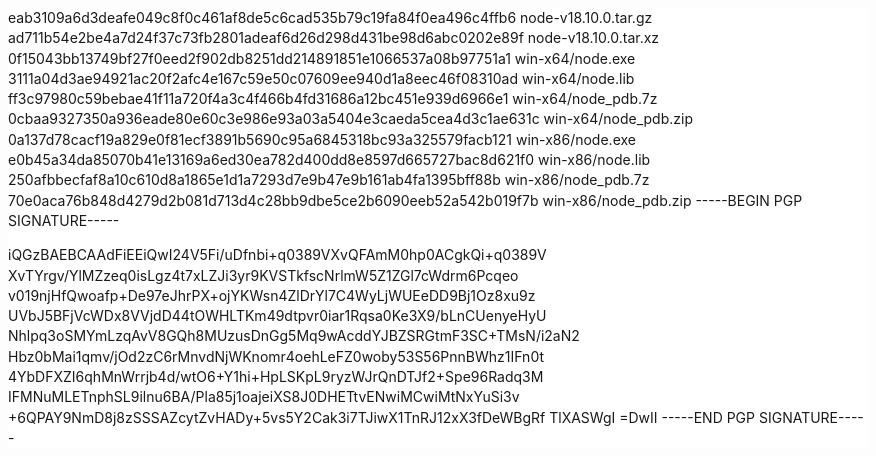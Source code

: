 eab3109a6d3deafe049c8f0c461af8de5c6cad535b79c19fa84f0ea496c4ffb6  node-v18.10.0.tar.gz
ad711b54e2be4a7d24f37c73fb2801adeaf6d26d298d431be98d6abc0202e89f  node-v18.10.0.tar.xz
0f15043bb13749bf27f0eed2f902db8251dd214891851e1066537a08b97751a1  win-x64/node.exe
3111a04d3ae94921ac20f2afc4e167c59e50c07609ee940d1a8eec46f08310ad  win-x64/node.lib
ff3c97980c59bebae41f11a720f4a3c4f466b4fd31686a12bc451e939d6966e1  win-x64/node_pdb.7z
0cbaa9327350a936eade80e60c3e986e93a03a5404e3caeda5cea4d3c1ae631c  win-x64/node_pdb.zip
0a137d78cacf19a829e0f81ecf3891b5690c95a6845318bc93a325579facb121  win-x86/node.exe
e0b45a34da85070b41e13169a6ed30ea782d400dd8e8597d665727bac8d621f0  win-x86/node.lib
250afbbecfaf8a10c610d8a1865e1d1a7293d7e9b47e9b161ab4fa1395bff88b  win-x86/node_pdb.7z
70e0aca76b848d4279d2b081d713d4c28bb9dbe5ce2b6090eeb52a542b019f7b  win-x86/node_pdb.zip
-----BEGIN PGP SIGNATURE-----

iQGzBAEBCAAdFiEEiQwI24V5Fi/uDfnbi+q0389VXvQFAmM0hp0ACgkQi+q0389V
XvTYrgv/YlMZzeq0isLgz4t7xLZJi3yr9KVSTkfscNrlmW5Z1ZGl7cWdrm6Pcqeo
v019njHfQwoafp+De97eJhrPX+ojYKWsn4ZlDrYl7C4WyLjWUEeDD9Bj1Oz8xu9z
UVbJ5BFjVcWDx8VVjdD44tOWHLTKm49dtpvr0iar1Rqsa0Ke3X9/bLnCUenyeHyU
Nhlpq3oSMYmLzqAvV8GQh8MUzusDnGg5Mq9wAcddYJBZSRGtmF3SC+TMsN/i2aN2
Hbz0bMai1qmv/jOd2zC6rMnvdNjWKnomr4oehLeFZ0woby53S56PnnBWhz1IFn0t
4YbDFXZI6qhMnWrrjb4d/wtO6+Y1hi+HpLSKpL9ryzWJrQnDTJf2+Spe96Radq3M
IFMNuMLETnphSL9ilnu6BA/Pla85j1oajeiXS8J0DHETtvENwiMCwiMtNxYuSi3v
+6QPAY9NmD8j8zSSSAZcytZvHADy+5vs5Y2Cak3i7TJiwX1TnRJ12xX3fDeWBgRf
TlXASWgI
=DwII
-----END PGP SIGNATURE-----


      
